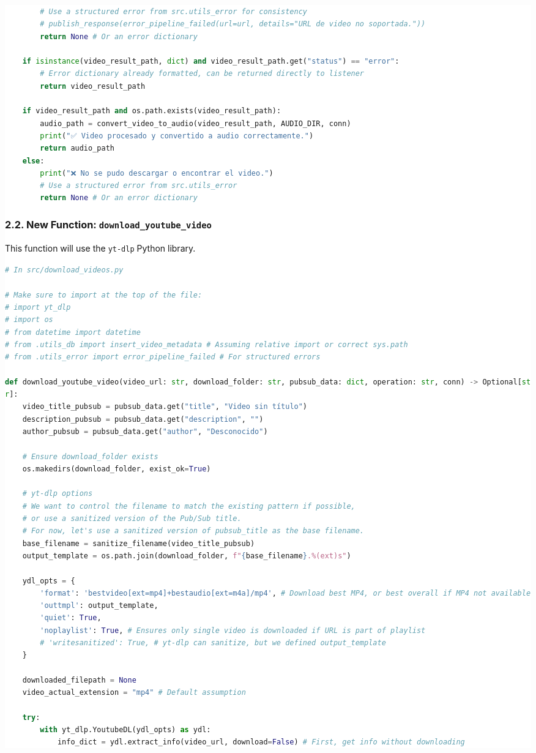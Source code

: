 ```python
        # Use a structured error from src.utils_error for consistency
        # publish_response(error_pipeline_failed(url=url, details="URL de video no soportada."))
        return None # Or an error dictionary

    if isinstance(video_result_path, dict) and video_result_path.get("status") == "error":
        # Error dictionary already formatted, can be returned directly to listener
        return video_result_path

    if video_result_path and os.path.exists(video_result_path):
        audio_path = convert_video_to_audio(video_result_path, AUDIO_DIR, conn)
        print("✅ Video procesado y convertido a audio correctamente.")
        return audio_path
    else:
        print("❌ No se pudo descargar o encontrar el video.")
        # Use a structured error from src.utils_error
        return None # Or an error dictionary
```

### 2.2. New Function: `download_youtube_video`

This function will use the `yt-dlp` Python library.

```python
# In src/download_videos.py

# Make sure to import at the top of the file:
# import yt_dlp
# import os
# from datetime import datetime
# from .utils_db import insert_video_metadata # Assuming relative import or correct sys.path
# from .utils_error import error_pipeline_failed # For structured errors

def download_youtube_video(video_url: str, download_folder: str, pubsub_data: dict, operation: str, conn) -> Optional[str]:
    video_title_pubsub = pubsub_data.get("title", "Video sin título")
    description_pubsub = pubsub_data.get("description", "")
    author_pubsub = pubsub_data.get("author", "Desconocido")

    # Ensure download_folder exists
    os.makedirs(download_folder, exist_ok=True)

    # yt-dlp options
    # We want to control the filename to match the existing pattern if possible,
    # or use a sanitized version of the Pub/Sub title.
    # For now, let's use a sanitized version of pubsub_title as the base filename.
    base_filename = sanitize_filename(video_title_pubsub)
    output_template = os.path.join(download_folder, f"{base_filename}.%(ext)s")

    ydl_opts = {
        'format': 'bestvideo[ext=mp4]+bestaudio[ext=m4a]/mp4', # Download best MP4, or best overall if MP4 not available
        'outtmpl': output_template,
        'quiet': True,
        'noplaylist': True, # Ensures only single video is downloaded if URL is part of playlist
        # 'writesanitized': True, # yt-dlp can sanitize, but we defined output_template
    }

    downloaded_filepath = None
    video_actual_extension = "mp4" # Default assumption

    try:
        with yt_dlp.YoutubeDL(ydl_opts) as ydl:
            info_dict = ydl.extract_info(video_url, download=False) # First, get info without downloading
```